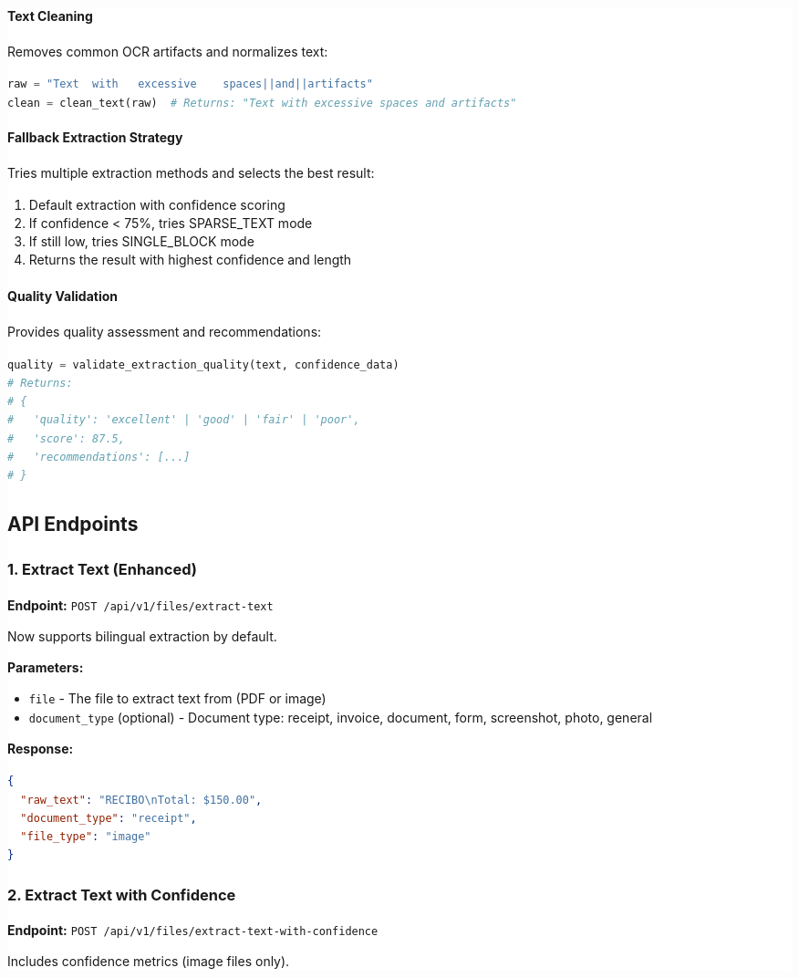 #### Text Cleaning
Removes common OCR artifacts and normalizes text:
```python
raw = "Text  with   excessive    spaces||and||artifacts"
clean = clean_text(raw)  # Returns: "Text with excessive spaces and artifacts"
```

#### Fallback Extraction Strategy
Tries multiple extraction methods and selects the best result:
1. Default extraction with confidence scoring
2. If confidence < 75%, tries SPARSE_TEXT mode
3. If still low, tries SINGLE_BLOCK mode
4. Returns the result with highest confidence and length

#### Quality Validation
Provides quality assessment and recommendations:
```python
quality = validate_extraction_quality(text, confidence_data)
# Returns:
# {
#   'quality': 'excellent' | 'good' | 'fair' | 'poor',
#   'score': 87.5,
#   'recommendations': [...]
# }
```

## API Endpoints

### 1. Extract Text (Enhanced)

**Endpoint:** `POST /api/v1/files/extract-text`

Now supports bilingual extraction by default.

**Parameters:**
- `file` - The file to extract text from (PDF or image)
- `document_type` (optional) - Document type: receipt, invoice, document, form, screenshot, photo, general

**Response:**
```json
{
  "raw_text": "RECIBO\nTotal: $150.00",
  "document_type": "receipt",
  "file_type": "image"
}
```

### 2. Extract Text with Confidence

**Endpoint:** `POST /api/v1/files/extract-text-with-confidence`

Includes confidence metrics (image files only).
